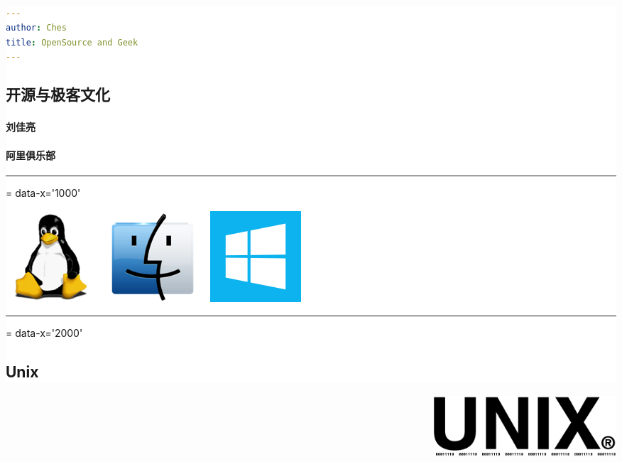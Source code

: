 ```yaml
---
author: Ches
title: OpenSource and Geek
---
```

## 开源与极客文化

#### 刘佳亮
#### 阿里俱乐部
---
= data-x='1000'

![Linux](image/linux_logo.png) &nbsp;&nbsp;
![Mac](image/mac_finder.png) &nbsp;&nbsp;
![Win](image/windows_logo.gif)

---
= data-x='2000'

## Unix

<img style="float:right;" width=30% height=30% src="image/unix_logo.gif">
